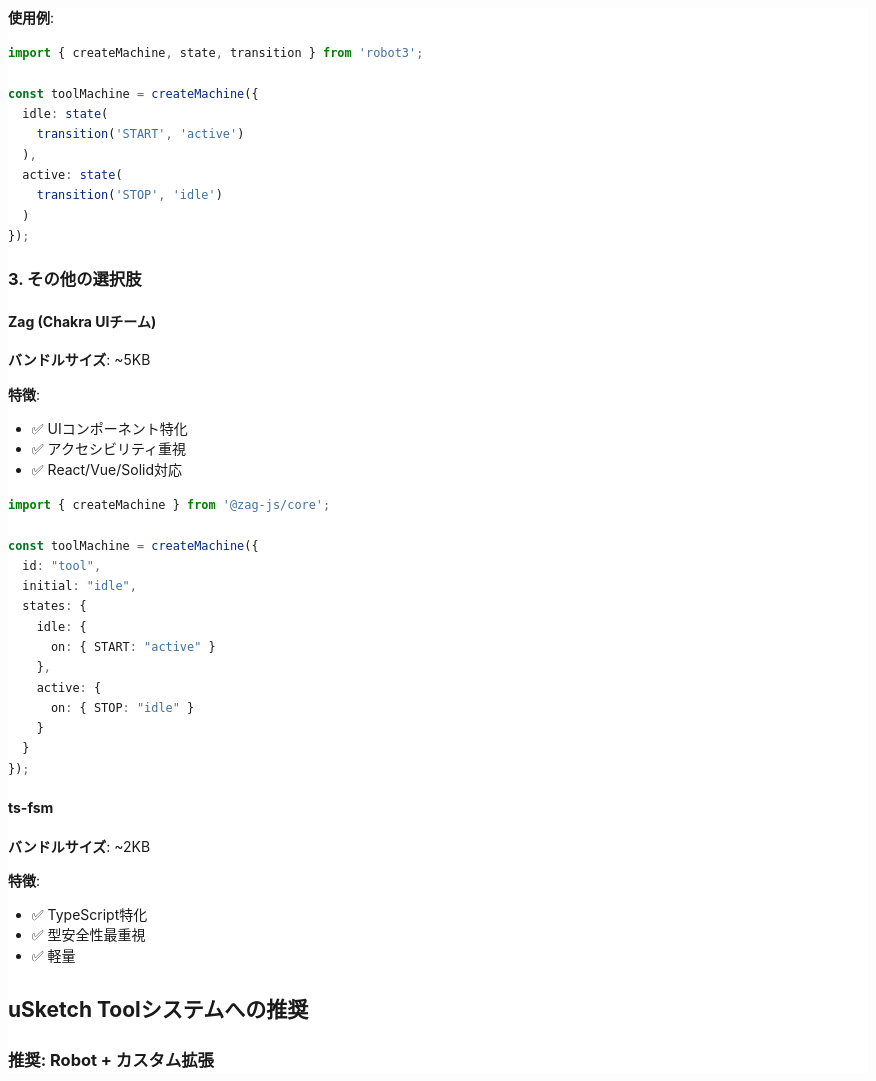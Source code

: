 **使用例**:
```typescript
import { createMachine, state, transition } from 'robot3';

const toolMachine = createMachine({
  idle: state(
    transition('START', 'active')
  ),
  active: state(
    transition('STOP', 'idle')
  )
});
```

### 3. その他の選択肢

#### Zag (Chakra UIチーム)

**バンドルサイズ**: ~5KB

**特徴**:
- ✅ UIコンポーネント特化
- ✅ アクセシビリティ重視
- ✅ React/Vue/Solid対応

```typescript
import { createMachine } from '@zag-js/core';

const toolMachine = createMachine({
  id: "tool",
  initial: "idle",
  states: {
    idle: {
      on: { START: "active" }
    },
    active: {
      on: { STOP: "idle" }
    }
  }
});
```

#### ts-fsm

**バンドルサイズ**: ~2KB

**特徴**:
- ✅ TypeScript特化
- ✅ 型安全性最重視
- ✅ 軽量

## uSketch Toolシステムへの推奨

### 推奨: Robot + カスタム拡張
